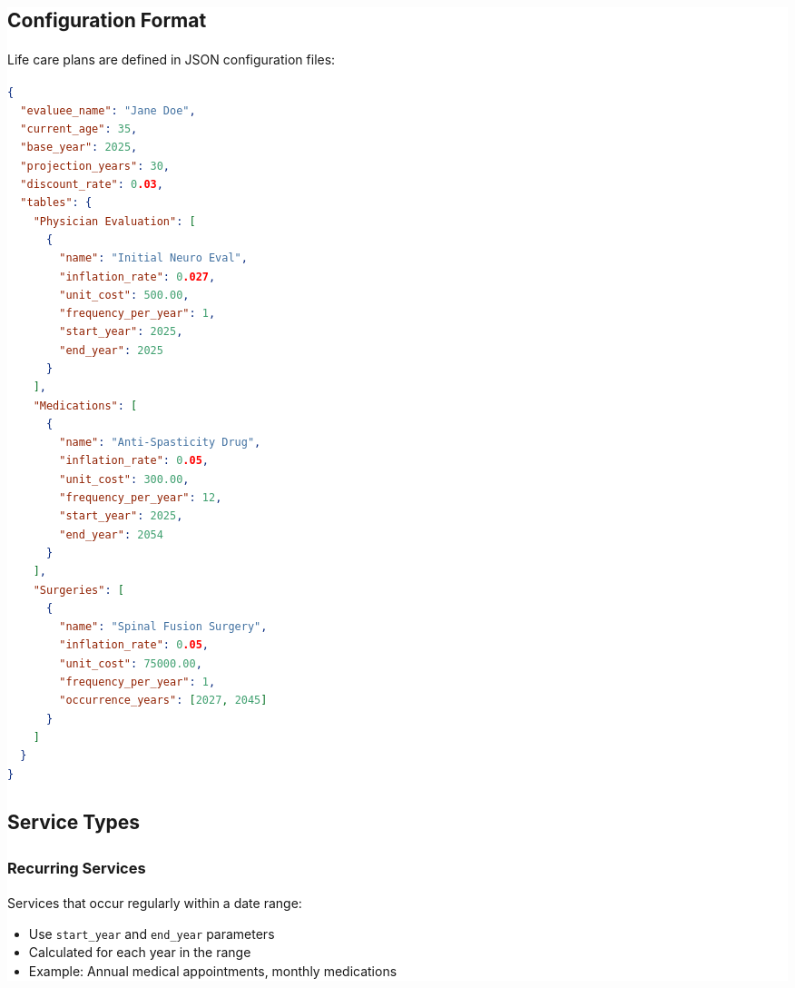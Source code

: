 ## Configuration Format

Life care plans are defined in JSON configuration files:

```json
{
  "evaluee_name": "Jane Doe",
  "current_age": 35,
  "base_year": 2025,
  "projection_years": 30,
  "discount_rate": 0.03,
  "tables": {
    "Physician Evaluation": [
      {
        "name": "Initial Neuro Eval",
        "inflation_rate": 0.027,
        "unit_cost": 500.00,
        "frequency_per_year": 1,
        "start_year": 2025,
        "end_year": 2025
      }
    ],
    "Medications": [
      {
        "name": "Anti-Spasticity Drug",
        "inflation_rate": 0.05,
        "unit_cost": 300.00,
        "frequency_per_year": 12,
        "start_year": 2025,
        "end_year": 2054
      }
    ],
    "Surgeries": [
      {
        "name": "Spinal Fusion Surgery",
        "inflation_rate": 0.05,
        "unit_cost": 75000.00,
        "frequency_per_year": 1,
        "occurrence_years": [2027, 2045]
      }
    ]
  }
}
```

## Service Types

### Recurring Services
Services that occur regularly within a date range:
- Use `start_year` and `end_year` parameters
- Calculated for each year in the range
- Example: Annual medical appointments, monthly medications
